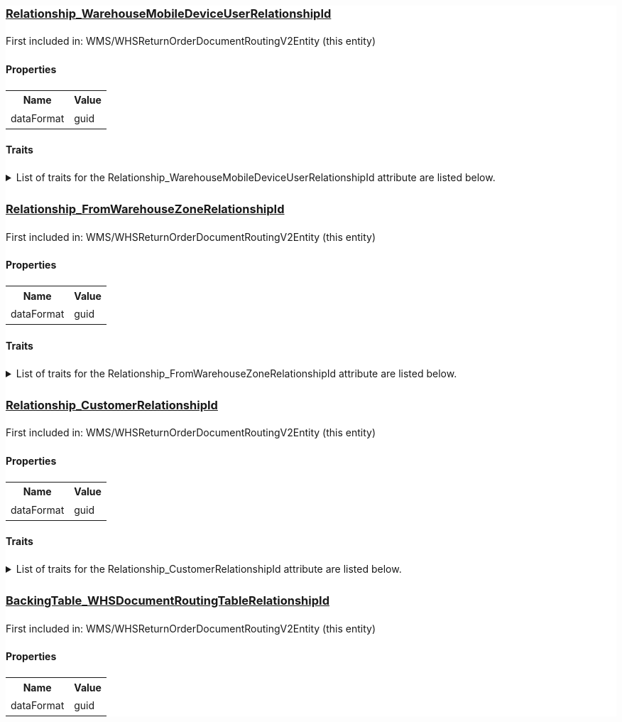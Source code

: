 ### <a href=#Relationship_WarehouseMobileDeviceUserRelationshipId name="Relationship_WarehouseMobileDeviceUserRelationshipId">Relationship_WarehouseMobileDeviceUserRelationshipId</a>

First included in: WMS/WHSReturnOrderDocumentRoutingV2Entity (this entity)  

#### Properties

<table><tr><th>Name</th><th>Value</th></tr><tr><td>dataFormat</td><td>guid</td></tr></table>

#### Traits

<details><summary>List of traits for the Relationship_WarehouseMobileDeviceUserRelationshipId attribute are listed below.</summary></details>

### <a href=#Relationship_FromWarehouseZoneRelationshipId name="Relationship_FromWarehouseZoneRelationshipId">Relationship_FromWarehouseZoneRelationshipId</a>

First included in: WMS/WHSReturnOrderDocumentRoutingV2Entity (this entity)  

#### Properties

<table><tr><th>Name</th><th>Value</th></tr><tr><td>dataFormat</td><td>guid</td></tr></table>

#### Traits

<details><summary>List of traits for the Relationship_FromWarehouseZoneRelationshipId attribute are listed below.</summary></details>

### <a href=#Relationship_CustomerRelationshipId name="Relationship_CustomerRelationshipId">Relationship_CustomerRelationshipId</a>

First included in: WMS/WHSReturnOrderDocumentRoutingV2Entity (this entity)  

#### Properties

<table><tr><th>Name</th><th>Value</th></tr><tr><td>dataFormat</td><td>guid</td></tr></table>

#### Traits

<details><summary>List of traits for the Relationship_CustomerRelationshipId attribute are listed below.</summary></details>

### <a href=#BackingTable_WHSDocumentRoutingTableRelationshipId name="BackingTable_WHSDocumentRoutingTableRelationshipId">BackingTable_WHSDocumentRoutingTableRelationshipId</a>

First included in: WMS/WHSReturnOrderDocumentRoutingV2Entity (this entity)  

#### Properties

<table><tr><th>Name</th><th>Value</th></tr><tr><td>dataFormat</td><td>guid</td></tr></table>
